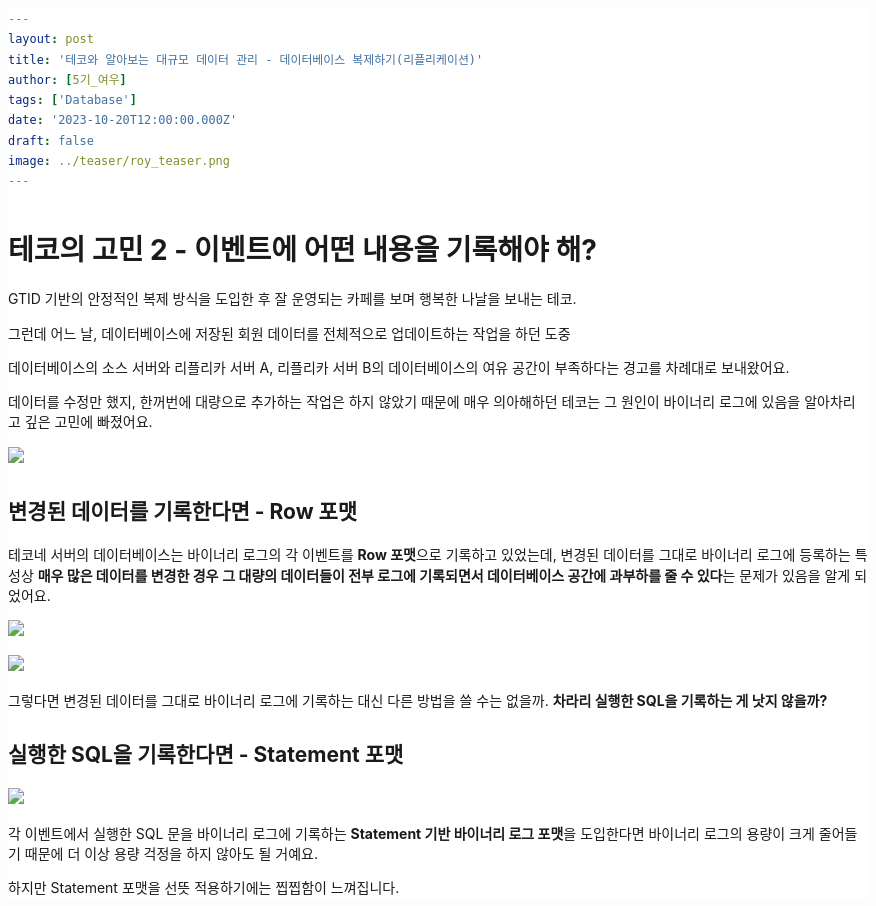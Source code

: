 ```yaml
---
layout: post
title: '테코와 알아보는 대규모 데이터 관리 - 데이터베이스 복제하기(리플리케이션)'
author: [5기_여우]
tags: ['Database']
date: '2023-10-20T12:00:00.000Z'
draft: false
image: ../teaser/roy_teaser.png
---
```


# 테코의 고민 2 - 이벤트에  어떤 내용을 기록해야 해?

GTID 기반의 안정적인 복제 방식을 도입한 후
잘 운영되는 카페를 보며 행복한 나날을 보내는 테코.

그런데 어느 날, 데이터베이스에 저장된 회원 데이터를 전체적으로 업데이트하는 작업을 하던 도중

데이터베이스의 소스 서버와 리플리카 서버 A, 리플리카 서버 B의
데이터베이스의 여유 공간이 부족하다는 경고를 차례대로 보내왔어요.

데이터를 수정만 했지, 한꺼번에 대량으로 추가하는 작업은 하지 않았기 때문에 매우 의아해하던 테코는
그 원인이 바이너리 로그에 있음을 알아차리고 깊은 고민에 빠졌어요.

![](https://i.imgur.com/sy8H01R.png)

## 변경된 데이터를 기록한다면 - Row 포맷

테코네 서버의 데이터베이스는 바이너리 로그의 각 이벤트를 **Row 포맷**으로 기록하고 있었는데,
변경된 데이터를 그대로 바이너리 로그에 등록하는 특성상
**매우 많은 데이터를 변경한 경우**
**그 대량의 데이터들이 전부 로그에 기록되면서 데이터베이스 공간에 과부하를 줄 수 있다**는 문제가 있음을 알게 되었어요.

![](https://i.imgur.com/i4iKXKw.png)

![](https://i.imgur.com/NkgofDj.png)

그렇다면 변경된 데이터를 그대로 바이너리 로그에 기록하는 대신
다른 방법을 쓸 수는 없을까.
**차라리 실행한 SQL을 기록하는 게 낫지 않을까?**

## 실행한 SQL을 기록한다면 - Statement 포맷

![](https://i.imgur.com/HTRCFAc.png)

각 이벤트에서 실행한 SQL 문을 바이너리 로그에 기록하는
**Statement 기반 바이너리 로그 포맷**을 도입한다면
바이너리 로그의 용량이 크게 줄어들기 때문에 더 이상 용량 걱정을 하지 않아도 될 거예요.

하지만 Statement 포맷을 선뜻 적용하기에는 찝찝함이 느껴집니다.
